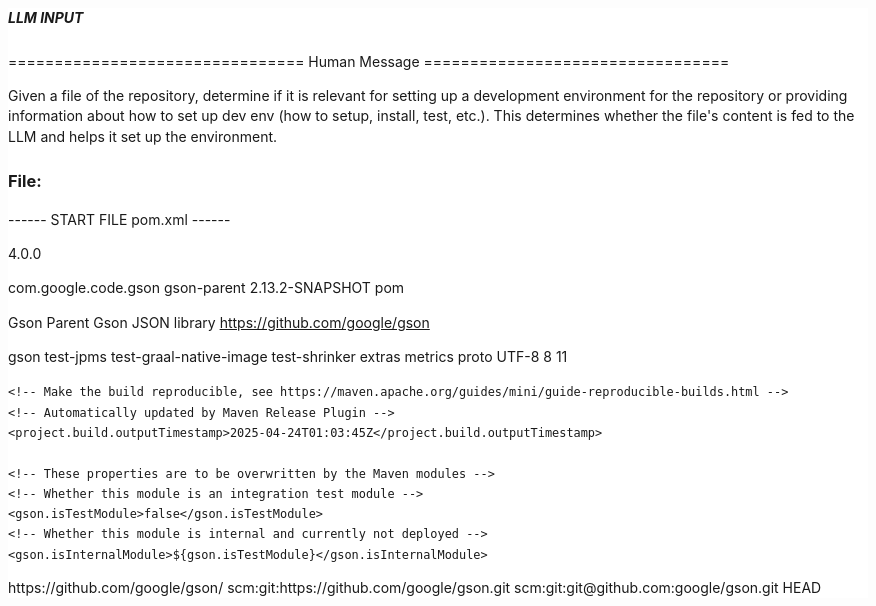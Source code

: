 ##### LLM INPUT #####
================================ Human Message =================================

Given a file of the repository, determine if it is relevant for setting up a development environment for the repository or providing information about how to set up dev env (how to setup, install, test, etc.). This determines whether the file's content is fed to the LLM and helps it set up the environment.

### File:
------ START FILE pom.xml ------
<?xml version="1.0" encoding="UTF-8"?>

<project xmlns="http://maven.apache.org/POM/4.0.0" xmlns:xsi="http://www.w3.org/2001/XMLSchema-instance" xsi:schemaLocation="http://maven.apache.org/POM/4.0.0 http://maven.apache.org/maven-v4_0_0.xsd" child.project.url.inherit.append.path="false">
  <modelVersion>4.0.0</modelVersion>

  <groupId>com.google.code.gson</groupId>
  <artifactId>gson-parent</artifactId>
  <version>2.13.2-SNAPSHOT</version>
  <packaging>pom</packaging>

  <name>Gson Parent</name>
  <description>Gson JSON library</description>
  <url>https://github.com/google/gson</url>

  <modules>
    <module>gson</module>
    <module>test-jpms</module>
    <module>test-graal-native-image</module>
    <module>test-shrinker</module>
    <module>extras</module>
    <module>metrics</module>
    <module>proto</module>
  </modules>

  <properties>
    <project.build.sourceEncoding>UTF-8</project.build.sourceEncoding>
    <maven.compiler.release>8</maven.compiler.release>
    <maven.compiler.testRelease>11</maven.compiler.testRelease>

    <!-- Make the build reproducible, see https://maven.apache.org/guides/mini/guide-reproducible-builds.html -->
    <!-- Automatically updated by Maven Release Plugin -->
    <project.build.outputTimestamp>2025-04-24T01:03:45Z</project.build.outputTimestamp>

    <!-- These properties are to be overwritten by the Maven modules -->
    <!-- Whether this module is an integration test module -->
    <gson.isTestModule>false</gson.isTestModule>
    <!-- Whether this module is internal and currently not deployed -->
    <gson.isInternalModule>${gson.isTestModule}</gson.isInternalModule>
  </properties>

  
  <scm child.scm.url.inherit.append.path="false" child.scm.connection.inherit.append.path="false" child.scm.developerConnection.inherit.append.path="false">
    <url>https://github.com/google/gson/</url>
    <connection>scm:git:https://github.com/google/gson.git</connection>
    <developerConnection>scm:git:git@github.com:google/gson.git</developerConnection>
    <tag>HEAD</tag>
  </scm>
